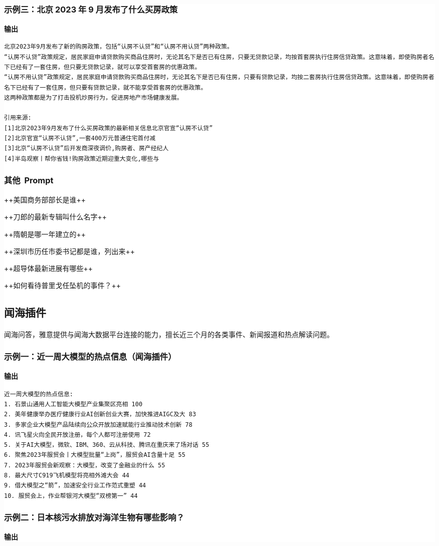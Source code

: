 ### 示例三：北京 2023 年 9 月发布了什么买房政策

**输出**

    北京2023年9月发布了新的购房政策，包括“认房不认贷”和“认房不用认贷”两种政策。
    “认房不认贷”政策规定，居民家庭申请贷款购买商品住房时，无论其名下是否已有住房，只要无贷款记录，均按首套房执行住房信贷政策。这意味着，即使购房者名下已经有了一套住房，但只要无贷款记录，就可以享受首套房的优惠政策。
    “认房不用认贷”政策规定，居民家庭申请贷款购买商品住房时，无论其名下是否已有住房，只要有贷款记录，均按二套房执行住房信贷政策。这意味着，即使购房者名下已经有了一套住房，但只要有贷款记录，就不能享受首套房的优惠政策。
    这两种政策都是为了打击投机炒房行为，促进房地产市场健康发展。

    引用来源:
    [1]北京2023年9月发布了什么买房政策的最新相关信息北京官宣“认房不认贷”
    [2]北京官宣“认房不认贷”,一套400万元普通住宅首付减
    [3]北京“认房不认贷”后开发商深夜调价,购房者、房产经纪人
    [4]半岛观察丨帮你省钱!购房政策近期迎重大变化,哪些与

### 其他  Prompt 

++美国商务部部长是谁++

++刀郎的最新专辑叫什么名字++

++隋朝是哪一年建立的++

++深圳市历任市委书记都是谁，列出来++

++超导体最新进展有哪些++

++如何看待普里戈任坠机的事件？++

## 闻海插件

闻海问答，雅意提供与闻海大数据平台连接的能力，擅长近三个月的各类事件、新闻报道和热点解读问题。

### 示例一：近一周大模型的热点信息（闻海插件）

**输出**

    近一周大模型的热点信息:
    1. 石景山通用人工智能大模型产业集聚区亮相 100
    2. 美年健康举办医疗健康行业AI创新创业大赛，加快推进AIGC及大 83
    3. 多家企业大模型产品陆续向公众开放加速赋能行业推动技术创新 78
    4. 讯飞星火向全民开放注册，每个人都可注册使用 72
    5. 关于AI大模型，微软、IBM、360、云从科技、腾讯在重庆来了场对话 55
    6. 聚焦2023年服贸会丨大模型批量“上岗”，服贸会AI含量十足 55
    7. 2023年服贸会新观察：大模型，改变了金融业的什么 55
    8. 最大尺寸C919飞机模型将亮相外滩大会 44
    9. 借大模型之“箭”，加速安全行业工作范式重塑 44
    10. 服贸会上，作业帮银河大模型“双榜第一” 44

### 示例二：日本核污水排放对海洋生物有哪些影响？

**输出**
